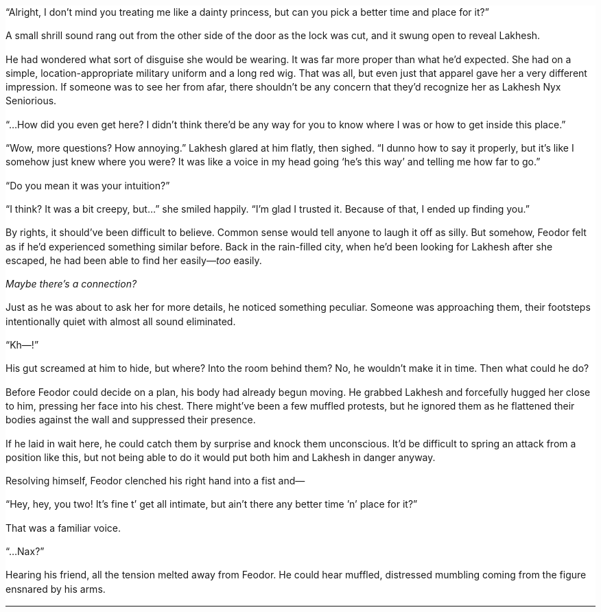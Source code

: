 “Alright, I don’t mind you treating me like a dainty princess, but can you pick a better time and place for it?”

A small shrill sound rang out from the other side of the door as the lock was cut, and it swung open to reveal Lakhesh.

He had wondered what sort of disguise she would be wearing. It was far more proper than what he’d expected. She had on a simple, location-appropriate military uniform and a long red wig. That was all, but even just that apparel gave her a very different impression. If someone was to see her from afar, there shouldn’t be any concern that they’d recognize her as Lakhesh Nyx Seniorious.

“…How did you even get here? I didn’t think there’d be any way for you to know where I was or how to get inside this place.”

“Wow, more questions? How annoying.” Lakhesh glared at him flatly, then sighed. “I dunno how to say it properly, but it’s like I somehow just knew where you were? It was like a voice in my head going ‘he’s this way’ and telling me how far to go.”

“Do you mean it was your intuition?”

“I think? It was a bit creepy, but…” she smiled happily. “I’m glad I trusted it. Because of that, I ended up finding you.”

By rights, it should’ve been difficult to believe. Common sense would tell anyone to laugh it off as silly. But somehow, Feodor felt as if he’d experienced something similar before. Back in the rain-filled city, when he’d been looking for Lakhesh after she escaped, he had been able to find her easily—<em>too</em> easily.

<em>Maybe there’s a connection?</em>

Just as he was about to ask her for more details, he noticed something peculiar. Someone was approaching them, their footsteps intentionally quiet with almost all sound eliminated.

“Kh—!”

His gut screamed at him to hide, but where? Into the room behind them? No, he wouldn’t make it in time. Then what could he do?

Before Feodor could decide on a plan, his body had already begun moving. He grabbed Lakhesh and forcefully hugged her close to him, pressing her face into his chest. There might’ve been a few muffled protests, but he ignored them as he flattened their bodies against the wall and suppressed their presence.

If he laid in wait here, he could catch them by surprise and knock them unconscious. It’d be difficult to spring an attack from a position like this, but not being able to do it would put both him and Lakhesh in danger anyway.

Resolving himself, Feodor clenched his right hand into a fist and—

“Hey, hey, you two! It’s fine t’ get all intimate, but ain’t there any better time ’n’ place for it?”

That was a familiar voice.

“…Nax?”

Hearing his friend, all the tension melted away from Feodor. He could hear muffled, distressed mumbling coming from the figure ensnared by his arms.

* * *
